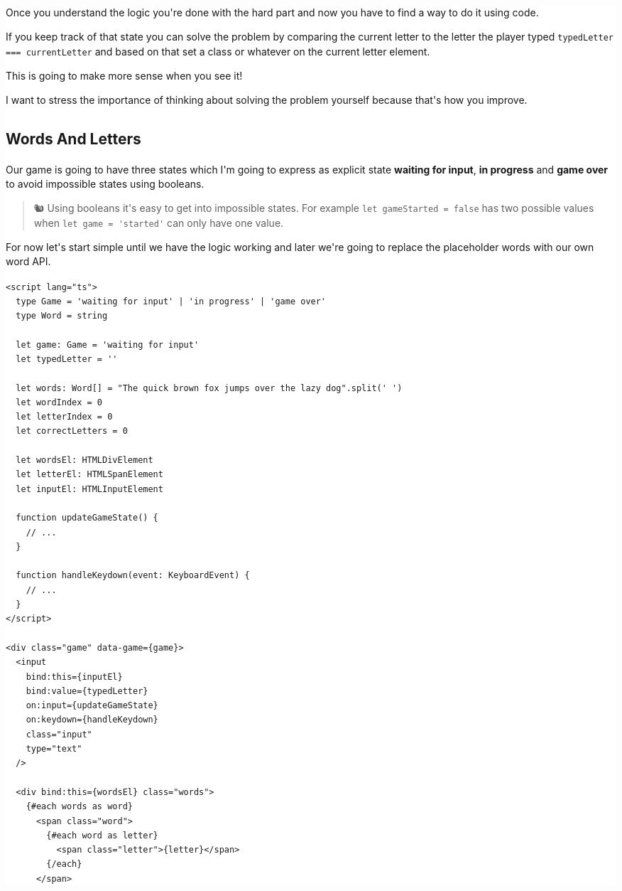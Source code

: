 Once you understand the logic you're done with the hard part and now you have to find a way to do it using code.

If you keep track of that state you can solve the problem by comparing the current letter to the letter the player typed `typedLetter === currentLetter` and based on that set a class or whatever on the current letter element.

This is going to make more sense when you see it!

I want to stress the importance of thinking about solving the problem yourself because that's how you improve.

## Words And Letters

Our game is going to have three states which I'm going to express as explicit state **waiting for input**, **in progress** and **game over** to avoid impossible states using booleans.

> 🐿️ Using booleans it's easy to get into impossible states. For example `let gameStarted = false` has two possible values when `let game = 'started'` can only have one value.

For now let's start simple until we have the logic working and later we're going to replace the placeholder words with our own word API.

```html:+page.svelte showLineNumbers
<script lang="ts">
  type Game = 'waiting for input' | 'in progress' | 'game over'
  type Word = string

  let game: Game = 'waiting for input'
  let typedLetter = ''

  let words: Word[] = "The quick brown fox jumps over the lazy dog".split(' ')
  let wordIndex = 0
  let letterIndex = 0
  let correctLetters = 0

  let wordsEl: HTMLDivElement
  let letterEl: HTMLSpanElement
  let inputEl: HTMLInputElement

  function updateGameState() {
    // ...
  }

  function handleKeydown(event: KeyboardEvent) {
    // ...
  }
</script>

<div class="game" data-game={game}>
  <input
    bind:this={inputEl}
    bind:value={typedLetter}
    on:input={updateGameState}
    on:keydown={handleKeydown}
    class="input"
    type="text"
  />

  <div bind:this={wordsEl} class="words">
    {#each words as word}
      <span class="word">
        {#each word as letter}
          <span class="letter">{letter}</span>
        {/each}
      </span>
```